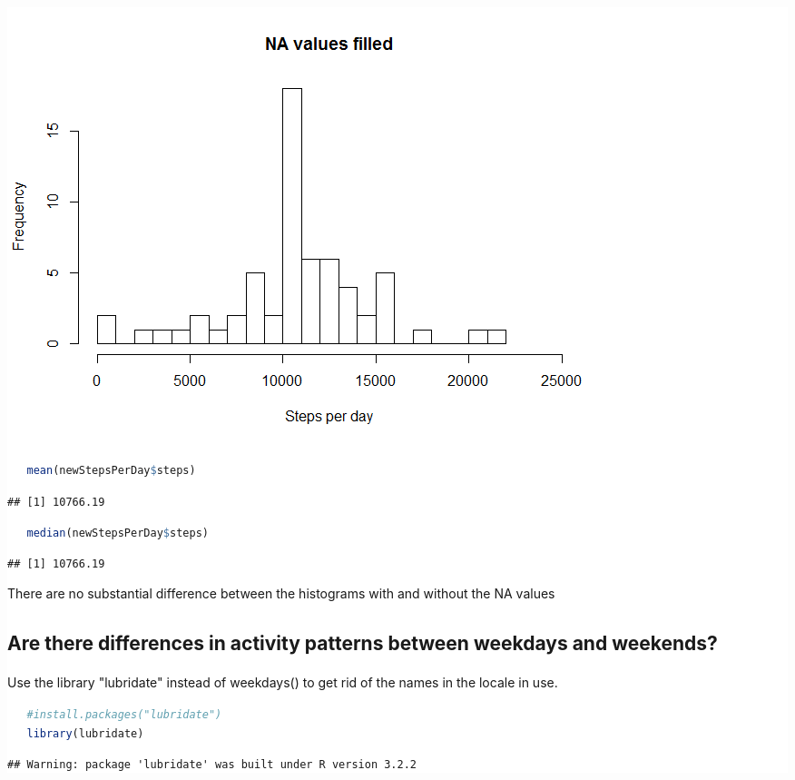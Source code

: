 ![](PA1_files/figure-html/unnamed-chunk-8-1.png) 

```r
   mean(newStepsPerDay$steps) 
```

```
## [1] 10766.19
```

```r
   median(newStepsPerDay$steps)
```

```
## [1] 10766.19
```

There are no substantial difference between the histograms with and without the NA values  

## Are there differences in activity patterns between weekdays and weekends?

Use the library "lubridate" instead of weekdays() to get rid of the names in the locale in use.


```r
   #install.packages("lubridate")
   library(lubridate)
```

```
## Warning: package 'lubridate' was built under R version 3.2.2
```
